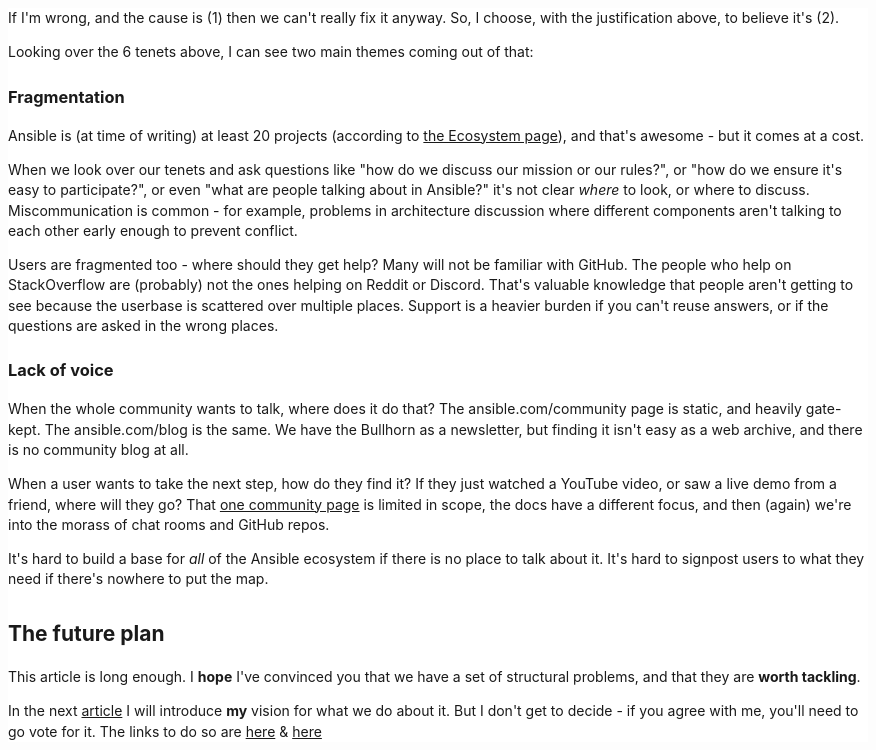 If I'm wrong, and the cause is (1) then we can't really fix it anyway. So, I
choose, with the justification above, to believe it's (2).

Looking over the 6 tenets above, I can see two main themes coming out of that:

### Fragmentation

Ansible is (at time of writing) at least 20 projects (according to [the
Ecosystem page](https://docs.ansible.com/ecosystem)), and that's awesome - but
it comes at a cost.

When we look over our tenets and ask questions like "how do we discuss our
mission or our rules?", or "how do we ensure it's easy to participate?", or
even "what are people talking about in Ansible?" it's not clear *where* to
look, or where to discuss. Miscommunication is common - for example, problems
in architecture discussion where different components aren't talking to each
other early enough to prevent conflict.

Users are fragmented too - where should they get help? Many will not be
familiar with GitHub. The people who help on StackOverflow are (probably) not
the ones helping on Reddit or Discord. That's valuable knowledge that people
aren't getting to see because the userbase is scattered over multiple places.
Support is a heavier burden if you can't reuse answers, or if the questions are
asked in the wrong places.

### Lack of voice

When the whole community wants to talk, where does it do that? The
ansible.com/community page is static, and heavily gate-kept. The
ansible.com/blog is the same. We have the Bullhorn as a newsletter, but finding
it isn't easy as a web archive, and there is no community blog at all.

When a user wants to take the next step, how do they find it? If they just
watched a YouTube video, or saw a live demo from a friend, where will they go?
That [one community page](https://ansible.com/community) is limited in scope,
the docs have a different focus, and then (again) we're into the morass of chat
rooms and GitHub repos.

It's hard to build a base for *all* of the Ansible ecosystem if there is no
place to talk about it. It's hard to signpost users to what they need if
there's nowhere to put the map.

## The future plan

This article is long enough. I **hope** I've convinced you that we have a set
of structural problems, and that they are **worth tackling**.

In the next [article](/blog/2023/02/24/ansible_community_strategy_2023)
I will introduce **my** vision for what we do about it. But I don't get to
decide - if you agree with me, you'll need to go vote for it. The links to do
so are [here](https://github.com/ansible-community/community-topics/issues/201)
& [here](https://github.com/ansible-community/community-topics/issues/202)

